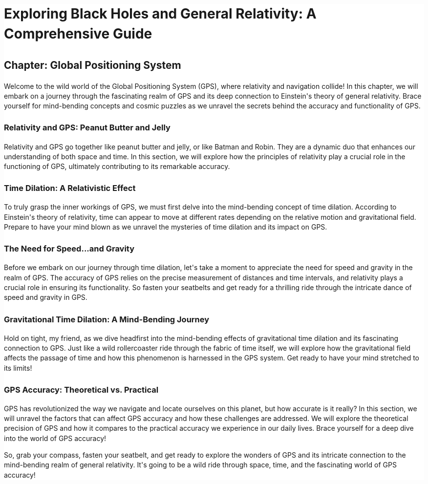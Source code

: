 # Exploring Black Holes and General Relativity: A Comprehensive Guide

## Chapter: Global Positioning System

Welcome to the wild world of the Global Positioning System (GPS), where relativity and navigation collide! In this chapter, we will embark on a journey through the fascinating realm of GPS and its deep connection to Einstein's theory of general relativity. Brace yourself for mind-bending concepts and cosmic puzzles as we unravel the secrets behind the accuracy and functionality of GPS.

### Relativity and GPS: Peanut Butter and Jelly

Relativity and GPS go together like peanut butter and jelly, or like Batman and Robin. They are a dynamic duo that enhances our understanding of both space and time. In this section, we will explore how the principles of relativity play a crucial role in the functioning of GPS, ultimately contributing to its remarkable accuracy.

### Time Dilation: A Relativistic Effect

To truly grasp the inner workings of GPS, we must first delve into the mind-bending concept of time dilation. According to Einstein's theory of relativity, time can appear to move at different rates depending on the relative motion and gravitational field. Prepare to have your mind blown as we unravel the mysteries of time dilation and its impact on GPS.

### The Need for Speed...and Gravity

Before we embark on our journey through time dilation, let's take a moment to appreciate the need for speed and gravity in the realm of GPS. The accuracy of GPS relies on the precise measurement of distances and time intervals, and relativity plays a crucial role in ensuring its functionality. So fasten your seatbelts and get ready for a thrilling ride through the intricate dance of speed and gravity in GPS.

### Gravitational Time Dilation: A Mind-Bending Journey

Hold on tight, my friend, as we dive headfirst into the mind-bending effects of gravitational time dilation and its fascinating connection to GPS. Just like a wild rollercoaster ride through the fabric of time itself, we will explore how the gravitational field affects the passage of time and how this phenomenon is harnessed in the GPS system. Get ready to have your mind stretched to its limits!

### GPS Accuracy: Theoretical vs. Practical

GPS has revolutionized the way we navigate and locate ourselves on this planet, but how accurate is it really? In this section, we will unravel the factors that can affect GPS accuracy and how these challenges are addressed. We will explore the theoretical precision of GPS and how it compares to the practical accuracy we experience in our daily lives. Brace yourself for a deep dive into the world of GPS accuracy!

So, grab your compass, fasten your seatbelt, and get ready to explore the wonders of GPS and its intricate connection to the mind-bending realm of general relativity. It's going to be a wild ride through space, time, and the fascinating world of GPS accuracy!
